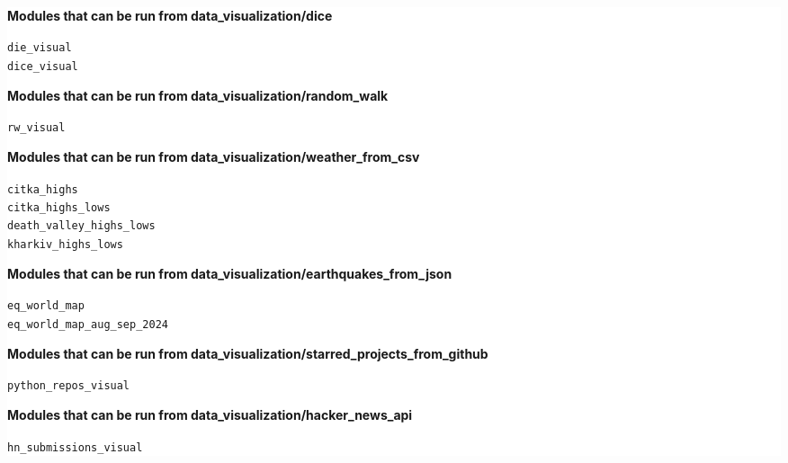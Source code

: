 **Modules that can be run from data_visualization/dice**
```
die_visual
dice_visual
```

**Modules that can be run from data_visualization/random_walk**
```
rw_visual
```

**Modules that can be run from data_visualization/weather_from_csv**
```
citka_highs
citka_highs_lows
death_valley_highs_lows
kharkiv_highs_lows
```

**Modules that can be run from data_visualization/earthquakes_from_json**
```
eq_world_map
eq_world_map_aug_sep_2024
```

**Modules that can be run from data_visualization/starred_projects_from_github**
```
python_repos_visual
```

**Modules that can be run from data_visualization/hacker_news_api**
```
hn_submissions_visual
```